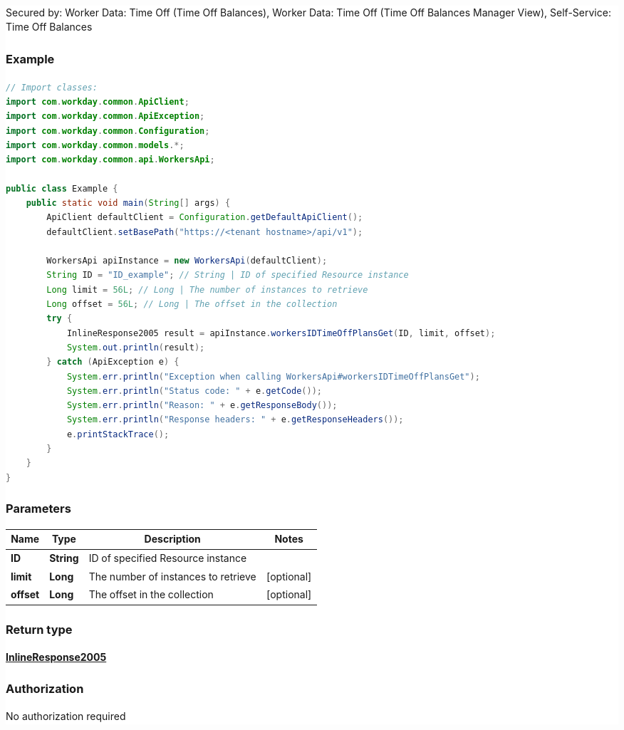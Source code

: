 

Secured by: Worker Data: Time Off (Time Off Balances), Worker Data: Time Off (Time Off Balances Manager View), Self-Service: Time Off Balances

### Example

```java
// Import classes:
import com.workday.common.ApiClient;
import com.workday.common.ApiException;
import com.workday.common.Configuration;
import com.workday.common.models.*;
import com.workday.common.api.WorkersApi;

public class Example {
    public static void main(String[] args) {
        ApiClient defaultClient = Configuration.getDefaultApiClient();
        defaultClient.setBasePath("https://<tenant hostname>/api/v1");

        WorkersApi apiInstance = new WorkersApi(defaultClient);
        String ID = "ID_example"; // String | ID of specified Resource instance
        Long limit = 56L; // Long | The number of instances to retrieve
        Long offset = 56L; // Long | The offset in the collection
        try {
            InlineResponse2005 result = apiInstance.workersIDTimeOffPlansGet(ID, limit, offset);
            System.out.println(result);
        } catch (ApiException e) {
            System.err.println("Exception when calling WorkersApi#workersIDTimeOffPlansGet");
            System.err.println("Status code: " + e.getCode());
            System.err.println("Reason: " + e.getResponseBody());
            System.err.println("Response headers: " + e.getResponseHeaders());
            e.printStackTrace();
        }
    }
}
```

### Parameters


Name | Type | Description  | Notes
------------- | ------------- | ------------- | -------------
 **ID** | **String**| ID of specified Resource instance |
 **limit** | **Long**| The number of instances to retrieve | [optional]
 **offset** | **Long**| The offset in the collection | [optional]

### Return type

[**InlineResponse2005**](InlineResponse2005.md)

### Authorization

No authorization required
